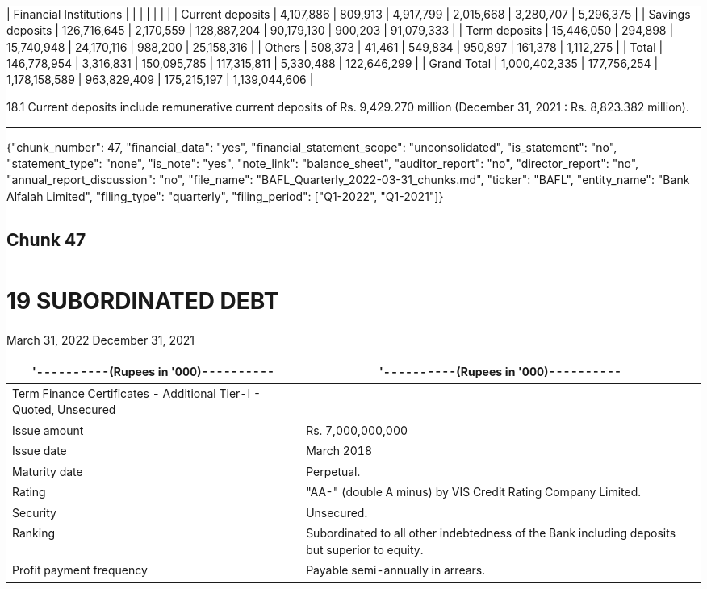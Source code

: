 | Financial Institutions |               |             |                   |                       |             |               |
| Current deposits       | 4,107,886     | 809,913     | 4,917,799         | 2,015,668             | 3,280,707   | 5,296,375     |
| Savings deposits       | 126,716,645   | 2,170,559   | 128,887,204       | 90,179,130            | 900,203     | 91,079,333    |
| Term deposits          | 15,446,050    | 294,898     | 15,740,948        | 24,170,116            | 988,200     | 25,158,316    |
| Others                 | 508,373       | 41,461      | 549,834           | 950,897               | 161,378     | 1,112,275     |
| Total                  | 146,778,954   | 3,316,831   | 150,095,785       | 117,315,811           | 5,330,488   | 122,646,299   |
| Grand Total            | 1,000,402,335 | 177,756,254 | 1,178,158,589     | 963,829,409           | 175,215,197 | 1,139,044,606 |

18.1 Current deposits include remunerative current deposits of Rs. 9,429.270 million (December 31, 2021 : Rs. 8,823.382 million).

---

{"chunk_number": 47, "financial_data": "yes", "financial_statement_scope": "unconsolidated", "is_statement": "no", "statement_type": "none", "is_note": "yes", "note_link": "balance_sheet", "auditor_report": "no", "director_report": "no", "annual_report_discussion": "no", "file_name": "BAFL_Quarterly_2022-03-31_chunks.md", "ticker": "BAFL", "entity_name": "Bank Alfalah Limited", "filing_type": "quarterly", "filing_period": ["Q1-2022", "Q1-2021"]}
## Chunk 47


# 19 SUBORDINATED DEBT

March 31, 2022            December 31, 2021

| '----------(Rupees in '000)----------                             | '----------(Rupees in '000)----------                                                                                                                                                                                                                                                                                                                                         |
| ----------------------------------------------------------------- | ----------------------------------------------------------------------------------------------------------------------------------------------------------------------------------------------------------------------------------------------------------------------------------------------------------------------------------------------------------------------------- |
| Term Finance Certificates - Additional Tier-I - Quoted, Unsecured |                                                                                                                                                                                                                                                                                                                                                                               |
| Issue amount                                                      | Rs. 7,000,000,000                                                                                                                                                                                                                                                                                                                                                             |
| Issue date                                                        | March 2018                                                                                                                                                                                                                                                                                                                                                                    |
| Maturity date                                                     | Perpetual.                                                                                                                                                                                                                                                                                                                                                                    |
| Rating                                                            | "AA-" (double A minus) by VIS Credit Rating Company Limited.                                                                                                                                                                                                                                                                                                                  |
| Security                                                          | Unsecured.                                                                                                                                                                                                                                                                                                                                                                    |
| Ranking                                                           | Subordinated to all other indebtedness of the Bank including deposits but superior to equity.                                                                                                                                                                                                                                                                                 |
| Profit payment frequency                                          | Payable semi-annually in arrears.                                                                                                                                                                                                                                                                                                                                             |